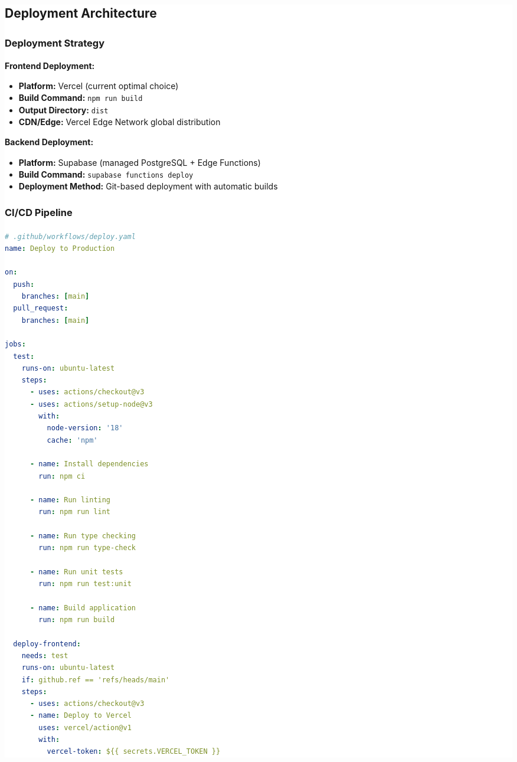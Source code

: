 
## Deployment Architecture

### Deployment Strategy

**Frontend Deployment:**
- **Platform:** Vercel (current optimal choice)
- **Build Command:** `npm run build`
- **Output Directory:** `dist`
- **CDN/Edge:** Vercel Edge Network global distribution

**Backend Deployment:**
- **Platform:** Supabase (managed PostgreSQL + Edge Functions)
- **Build Command:** `supabase functions deploy`
- **Deployment Method:** Git-based deployment with automatic builds

### CI/CD Pipeline

```yaml
# .github/workflows/deploy.yaml
name: Deploy to Production

on:
  push:
    branches: [main]
  pull_request:
    branches: [main]

jobs:
  test:
    runs-on: ubuntu-latest
    steps:
      - uses: actions/checkout@v3
      - uses: actions/setup-node@v3
        with:
          node-version: '18'
          cache: 'npm'
      
      - name: Install dependencies
        run: npm ci
      
      - name: Run linting
        run: npm run lint
      
      - name: Run type checking
        run: npm run type-check
      
      - name: Run unit tests
        run: npm run test:unit
      
      - name: Build application
        run: npm run build

  deploy-frontend:
    needs: test
    runs-on: ubuntu-latest
    if: github.ref == 'refs/heads/main'
    steps:
      - uses: actions/checkout@v3
      - name: Deploy to Vercel
        uses: vercel/action@v1
        with:
          vercel-token: ${{ secrets.VERCEL_TOKEN }}
```

